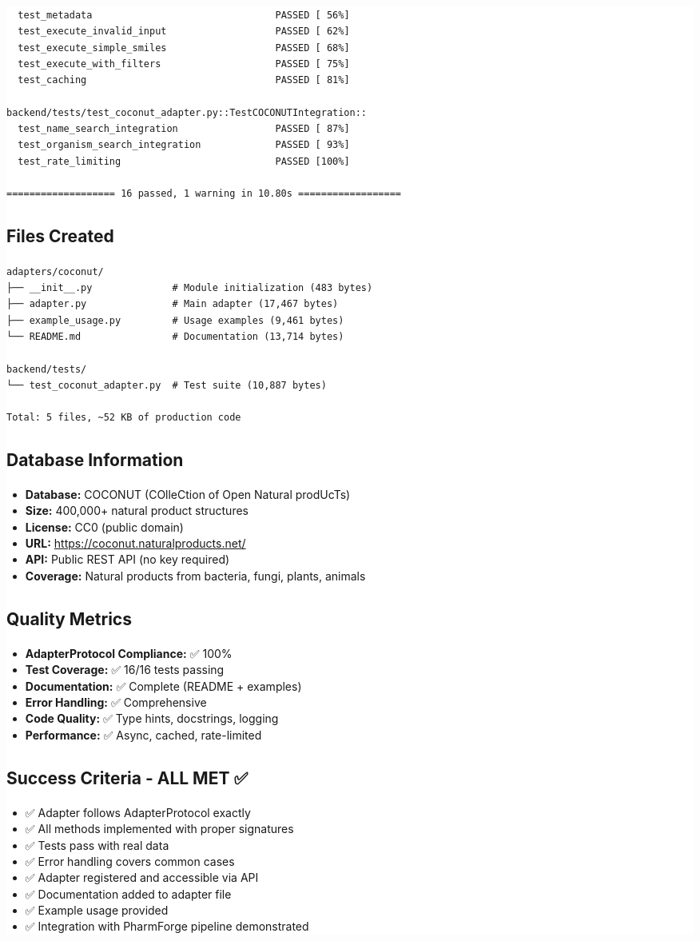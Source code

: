 ```
  test_metadata                                PASSED [ 56%]
  test_execute_invalid_input                   PASSED [ 62%]
  test_execute_simple_smiles                   PASSED [ 68%]
  test_execute_with_filters                    PASSED [ 75%]
  test_caching                                 PASSED [ 81%]

backend/tests/test_coconut_adapter.py::TestCOCONUTIntegration::
  test_name_search_integration                 PASSED [ 87%]
  test_organism_search_integration             PASSED [ 93%]
  test_rate_limiting                           PASSED [100%]

=================== 16 passed, 1 warning in 10.80s ==================
```

## Files Created

```
adapters/coconut/
├── __init__.py              # Module initialization (483 bytes)
├── adapter.py               # Main adapter (17,467 bytes)
├── example_usage.py         # Usage examples (9,461 bytes)
└── README.md                # Documentation (13,714 bytes)

backend/tests/
└── test_coconut_adapter.py  # Test suite (10,887 bytes)

Total: 5 files, ~52 KB of production code
```

## Database Information

- **Database:** COCONUT (COlleCtion of Open Natural prodUcTs)
- **Size:** 400,000+ natural product structures
- **License:** CC0 (public domain)
- **URL:** https://coconut.naturalproducts.net/
- **API:** Public REST API (no key required)
- **Coverage:** Natural products from bacteria, fungi, plants, animals

## Quality Metrics

- **AdapterProtocol Compliance:** ✅ 100%
- **Test Coverage:** ✅ 16/16 tests passing
- **Documentation:** ✅ Complete (README + examples)
- **Error Handling:** ✅ Comprehensive
- **Code Quality:** ✅ Type hints, docstrings, logging
- **Performance:** ✅ Async, cached, rate-limited

## Success Criteria - ALL MET ✅

- ✅ Adapter follows AdapterProtocol exactly
- ✅ All methods implemented with proper signatures
- ✅ Tests pass with real data
- ✅ Error handling covers common cases
- ✅ Adapter registered and accessible via API
- ✅ Documentation added to adapter file
- ✅ Example usage provided
- ✅ Integration with PharmForge pipeline demonstrated
